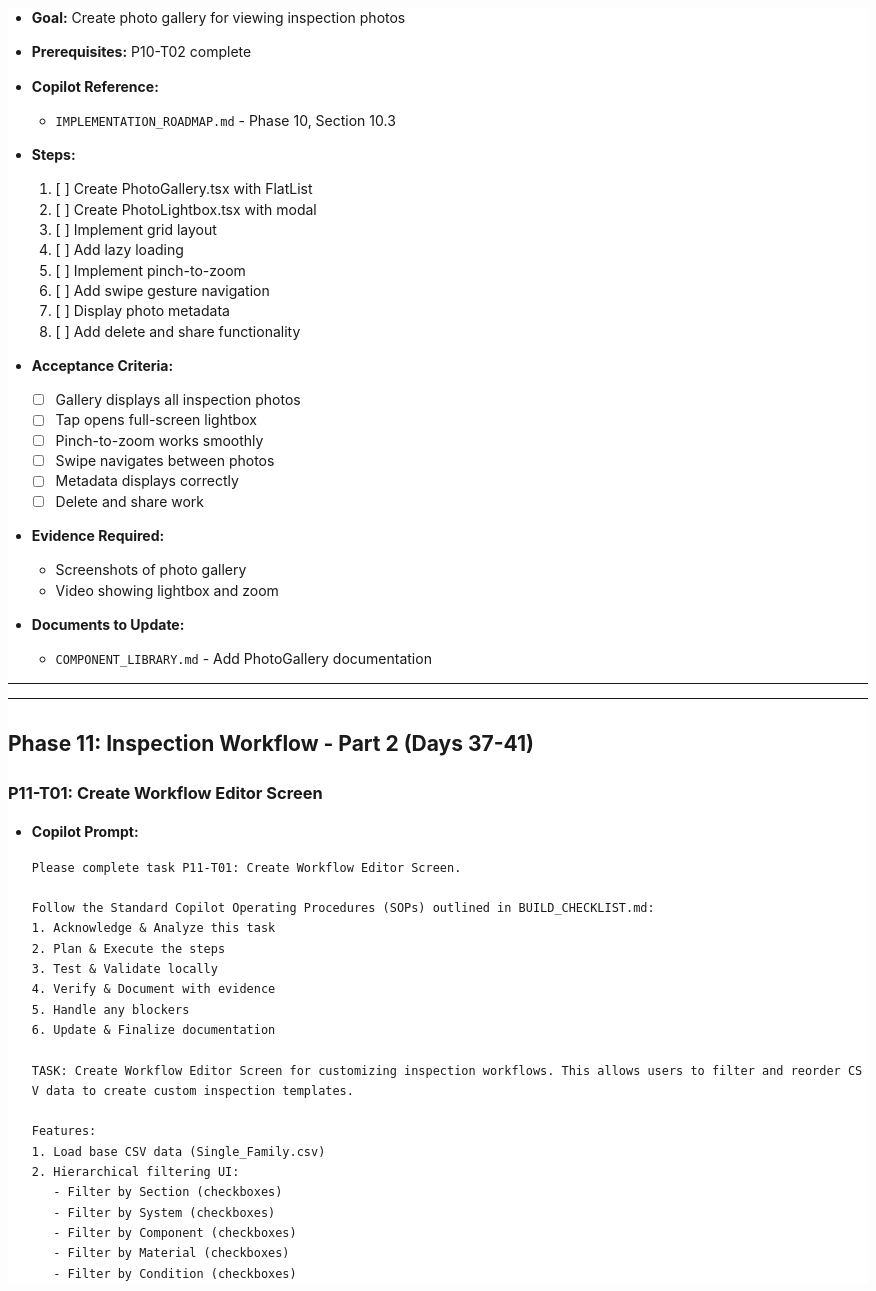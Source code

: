 
- **Goal:** Create photo gallery for viewing inspection photos

- **Prerequisites:** P10-T02 complete

- **Copilot Reference:**

  - `IMPLEMENTATION_ROADMAP.md` - Phase 10, Section 10.3

- **Steps:**

  1. [ ] Create PhotoGallery.tsx with FlatList
  2. [ ] Create PhotoLightbox.tsx with modal
  3. [ ] Implement grid layout
  4. [ ] Add lazy loading
  5. [ ] Implement pinch-to-zoom
  6. [ ] Add swipe gesture navigation
  7. [ ] Display photo metadata
  8. [ ] Add delete and share functionality

- **Acceptance Criteria:**

  - [ ] Gallery displays all inspection photos
  - [ ] Tap opens full-screen lightbox
  - [ ] Pinch-to-zoom works smoothly
  - [ ] Swipe navigates between photos
  - [ ] Metadata displays correctly
  - [ ] Delete and share work

- **Evidence Required:**

  - Screenshots of photo gallery
  - Video showing lightbox and zoom

- **Documents to Update:**
  - `COMPONENT_LIBRARY.md` - Add PhotoGallery documentation

---

---

## Phase 11: Inspection Workflow - Part 2 (Days 37-41)

### P11-T01: Create Workflow Editor Screen

- **Copilot Prompt:**

  ```
  Please complete task P11-T01: Create Workflow Editor Screen.

  Follow the Standard Copilot Operating Procedures (SOPs) outlined in BUILD_CHECKLIST.md:
  1. Acknowledge & Analyze this task
  2. Plan & Execute the steps
  3. Test & Validate locally
  4. Verify & Document with evidence
  5. Handle any blockers
  6. Update & Finalize documentation

  TASK: Create Workflow Editor Screen for customizing inspection workflows. This allows users to filter and reorder CSV data to create custom inspection templates.

  Features:
  1. Load base CSV data (Single_Family.csv)
  2. Hierarchical filtering UI:
     - Filter by Section (checkboxes)
     - Filter by System (checkboxes)
     - Filter by Component (checkboxes)
     - Filter by Material (checkboxes)
     - Filter by Condition (checkboxes)
  ```